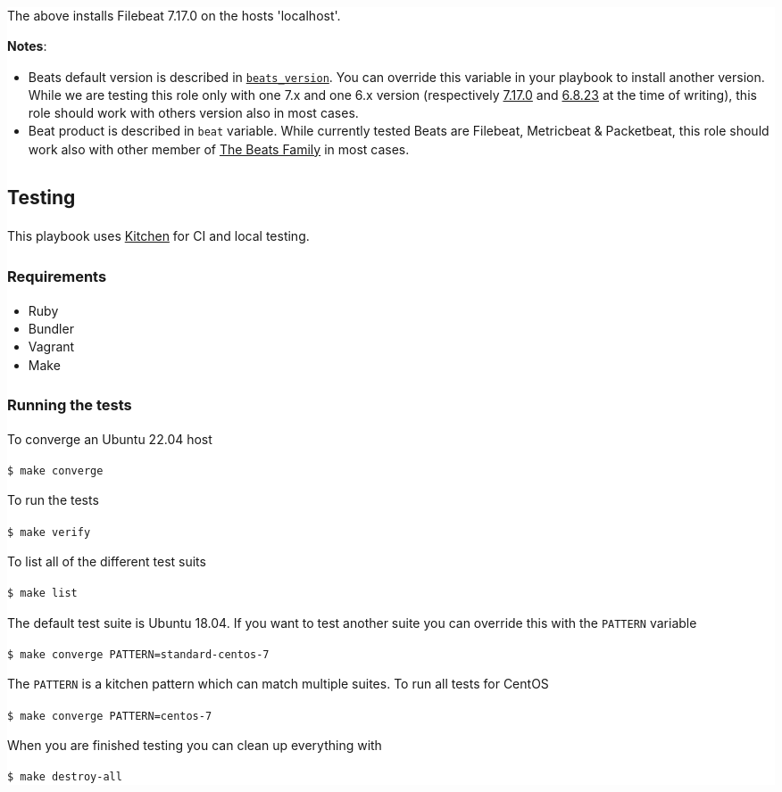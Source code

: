 The above installs Filebeat 7.17.0 on the hosts 'localhost'.

**Notes**:
- Beats default version is described in [`beats_version`](https://github.com/elastic/ansible-beats/blob/main/defaults/main.yml#L4). You can override this variable in your playbook to install another version.
While we are testing this role only with one 7.x and one 6.x version (respectively [7.17.0](https://github.com/elastic/ansible-beats/blob/main/defaults/main.yml#L4) and [6.8.23](https://github.com/elastic/ansible-beats/blob/main/test/integration/standard-6x.yml#L7) at the time of writing), this role should work with others version also in most cases.
- Beat product is described in `beat` variable. While currently tested Beats are Filebeat, Metricbeat & Packetbeat, this role should work also with other member of [The Beats Family](https://www.elastic.co/products/beats) in most cases.

## Testing

This playbook uses [Kitchen](https://kitchen.ci/) for CI and local testing.

### Requirements

* Ruby
* Bundler
* Vagrant
* Make

### Running the tests

To converge an Ubuntu 22.04 host
```sh
$ make converge
```

To run the tests
```sh
$ make verify
```

To list all of the different test suits
```sh
$ make list
```

The default test suite is Ubuntu 18.04. If you want to test another suite you can override this with the `PATTERN` variable
```sh
$ make converge PATTERN=standard-centos-7
```

The `PATTERN` is a kitchen pattern which can match multiple suites. To run all tests for CentOS
```sh
$ make converge PATTERN=centos-7
```

When you are finished testing you can clean up everything with
```sh
$ make destroy-all
```
